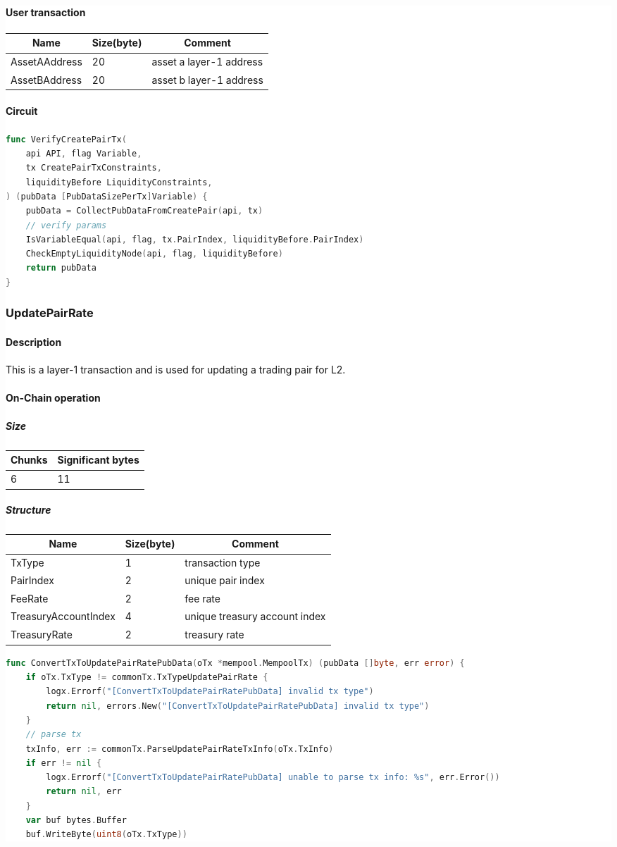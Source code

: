#### User transaction

| Name          | Size(byte) | Comment                 |
| ------------- | ---------- | ----------------------- |
| AssetAAddress | 20         | asset a layer-1 address |
| AssetBAddress | 20         | asset b layer-1 address |

#### Circuit

```go
func VerifyCreatePairTx(
	api API, flag Variable,
	tx CreatePairTxConstraints,
	liquidityBefore LiquidityConstraints,
) (pubData [PubDataSizePerTx]Variable) {
	pubData = CollectPubDataFromCreatePair(api, tx)
	// verify params
	IsVariableEqual(api, flag, tx.PairIndex, liquidityBefore.PairIndex)
	CheckEmptyLiquidityNode(api, flag, liquidityBefore)
	return pubData
}
```

### UpdatePairRate

#### Description

This is a layer-1 transaction and is used for updating a trading pair for L2.

#### On-Chain operation

##### Size

| Chunks | Significant bytes |
| ------ | ----------------- |
| 6      | 11                |

##### Structure

| Name                 | Size(byte) | Comment                       |
| -------------------- | ---------- | ----------------------------- |
| TxType               | 1          | transaction type              |
| PairIndex            | 2          | unique pair index             |
| FeeRate              | 2          | fee rate                      |
| TreasuryAccountIndex | 4          | unique treasury account index |
| TreasuryRate         | 2          | treasury rate                 |

```go
func ConvertTxToUpdatePairRatePubData(oTx *mempool.MempoolTx) (pubData []byte, err error) {
	if oTx.TxType != commonTx.TxTypeUpdatePairRate {
		logx.Errorf("[ConvertTxToUpdatePairRatePubData] invalid tx type")
		return nil, errors.New("[ConvertTxToUpdatePairRatePubData] invalid tx type")
	}
	// parse tx
	txInfo, err := commonTx.ParseUpdatePairRateTxInfo(oTx.TxInfo)
	if err != nil {
		logx.Errorf("[ConvertTxToUpdatePairRatePubData] unable to parse tx info: %s", err.Error())
		return nil, err
	}
	var buf bytes.Buffer
	buf.WriteByte(uint8(oTx.TxType))
```